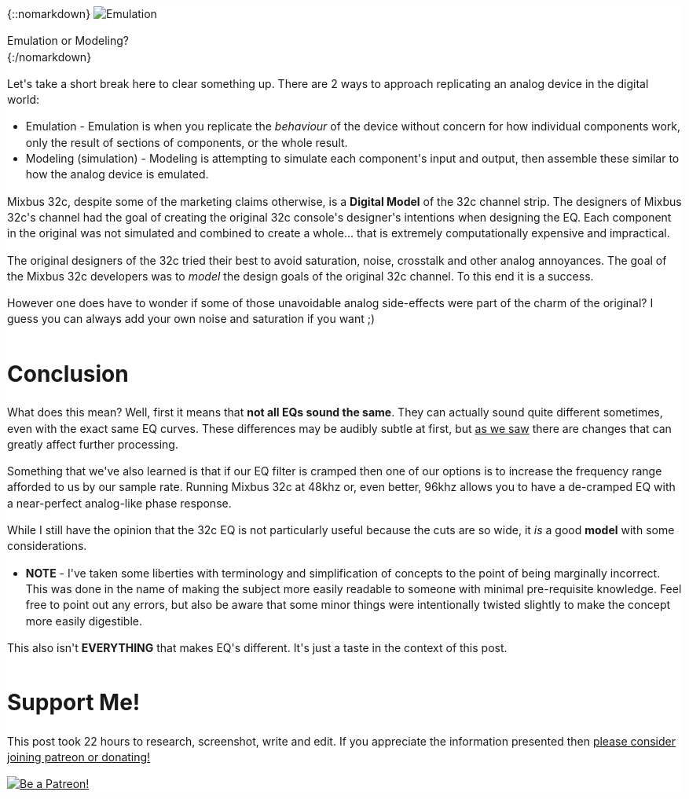 {::nomarkdown}
  <img src="/assets/Mixbus/Phase/Emulation.png" alt="Emulation">
  <div class="image-caption">Emulation or Modeling?</div>
{:/nomarkdown}

Let's take a short break here to clear something up. There are 2 ways to approach replicating an analog device in the digital world:

* Emulation - Emulation is when you replicate the _behaviour_ of the device without concern for how individual components work, only the result of sections of components, or the whole result.
* Modeling (simulation) - Modeling is attempting to simulate each component's input and output, then assemble these similar to how the analog device is emulated.

Mixbus 32c, despite some of the marketing claims otherwise, is a **Digital Model** of the 32c channel strip. The designers of Mixbus 32c's channel had the goal of creating the original 32c console's designer's intentions when designing the EQ. Each component in the original was not simulated and combined to create a whole... that is extremely computationally expensive and impractical.

The original designers of the 32c tried their best to avoid saturation, noise, crosstalk and other analog annoyances. The goal of the Mixbus 32c developers was to _model_ the design goals of the original 32c channel. To this end it is a success.

However one does have to wonder if some of those unavoidable analog side-effects were part of the charm of the original? I guess you can always add your own noise and saturation if you want ;)

# Conclusion

What does this mean? Well, first it means that **not all EQs sound the same**. They can actually sound quite different sometimes, even with the exact same EQ curves. These differences may be audibly subtle at first, but [as we saw](#peak-values) there are changes that can greatly affect further processing.

Something that we've also learned is that if our EQ filter is cramped then one of our options is to increase the frequency range afforded to us by our sample rate. Running Mixbus 32c at 48khz or, even better, 96khz allows you to have a de-cramped EQ with a near-perfect analog-like phase response.

While I still have the opinion that the 32c EQ is not particularly useful because the cuts are so wide, it _is_ a good **model** with some considerations.

* **NOTE** - I've taken some liberties with terminology and simplification of concepts to the point of being marginally incorrect. This was done in the name of making the subject more easily readable to someone with minimal pre-requisite knowledge. Feel free to point out any errors, but also be aware that some minor things were intentionally twisted slightly to make the concept more easily digestible.

This also isn't **EVERYTHING** that makes EQ's different. It's just a taste in the context of this post.

# Support Me!

This post took 22 hours to research, screenshot, write and edit. If you appreciate the information presented then <a href="/DonateNow/">please consider joining patreon or donating!</a>

<a href="https://www.patreon.com/bePatron?u=7465992"> <img class="patreon-button" src="/assets/Patreon.png" alt="Be a Patreon!"></a>
